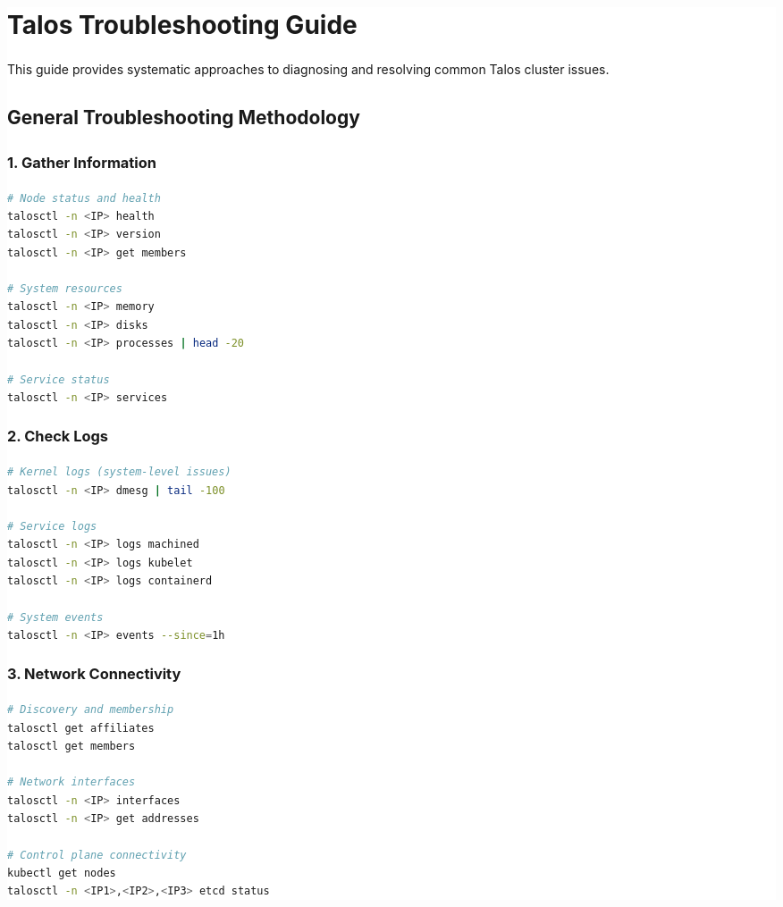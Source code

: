 # Talos Troubleshooting Guide

This guide provides systematic approaches to diagnosing and resolving common Talos cluster issues.

## General Troubleshooting Methodology

### 1. Gather Information
```bash
# Node status and health
talosctl -n <IP> health
talosctl -n <IP> version
talosctl -n <IP> get members

# System resources
talosctl -n <IP> memory
talosctl -n <IP> disks
talosctl -n <IP> processes | head -20

# Service status
talosctl -n <IP> services
```

### 2. Check Logs
```bash
# Kernel logs (system-level issues)
talosctl -n <IP> dmesg | tail -100

# Service logs
talosctl -n <IP> logs machined
talosctl -n <IP> logs kubelet
talosctl -n <IP> logs containerd

# System events
talosctl -n <IP> events --since=1h
```

### 3. Network Connectivity
```bash
# Discovery and membership
talosctl get affiliates
talosctl get members

# Network interfaces
talosctl -n <IP> interfaces
talosctl -n <IP> get addresses

# Control plane connectivity
kubectl get nodes
talosctl -n <IP1>,<IP2>,<IP3> etcd status
```
